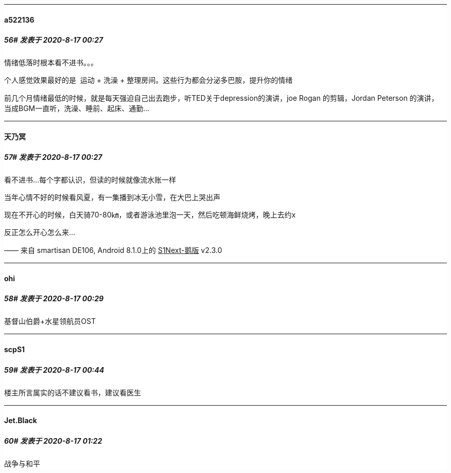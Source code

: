 
-----

####  a522136  
##### 56#       发表于 2020-8-17 00:27


情绪低落时根本看不进书。。。


个人感觉效果最好的是  运动 + 洗澡 + 整理房间。这些行为都会分泌多巴胺，提升你的情绪


前几个月情绪最低的时候，就是每天强迫自己出去跑步，听TED关于depression的演讲，joe Rogan 的剪辑，Jordan Peterson 的演讲， 当成BGM一直听，洗澡、睡前、起床、通勤...


-----

####  天乃冥  
##### 57#       发表于 2020-8-17 00:27


看不进书…每个字都认识，但读的时候就像流水账一样

当年心情不好的时候看风夏，有一集播到冰无小雪，在大巴上哭出声

现在不开心的时候，白天骑70-80㎞，或者游泳池里泡一天，然后吃顿海鲜烧烤，晚上去约x

反正怎么开心怎么来…

—— 来自 smartisan DE106, Android 8.1.0上的 [S1Next-鹅版](https://github.com/ykrank/S1-Next/releases) v2.3.0


-----

####  ohi  
##### 58#       发表于 2020-8-17 00:29


基督山伯爵+水星领航员OST


-----

####  scpS1  
##### 59#       发表于 2020-8-17 00:44


楼主所言属实的话不建议看书，建议看医生


-----

####  Jet.Black  
##### 60#       发表于 2020-8-17 01:22


战争与和平
